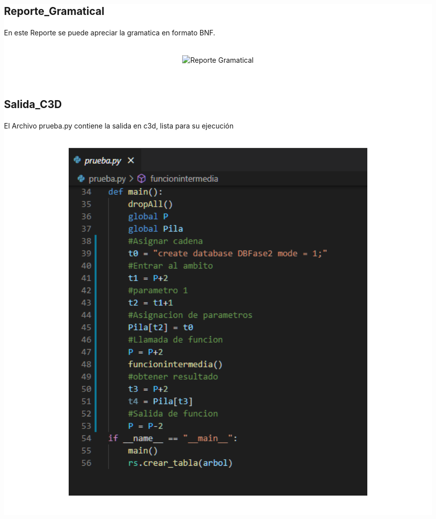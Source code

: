 ## Reporte_Gramatical 
<div style="text-align: justify">
En este Reporte se puede apreciar la gramatica en formato BNF.
<br>
<br>
<p align="center">
  <img src="img/rg.PNG" width="600" alt="Reporte Gramatical">
</p>
</div>
<br>

## Salida_C3D 
<div style="text-align: justify">
El Archivo prueba.py contiene la salida en c3d, lista para su ejecución
<br>
<br>
<p align="center">
  <img src="img/salida_c3d.PNG" width="600" alt="Reporte Gramatical">
</p>
</div>
<br>



